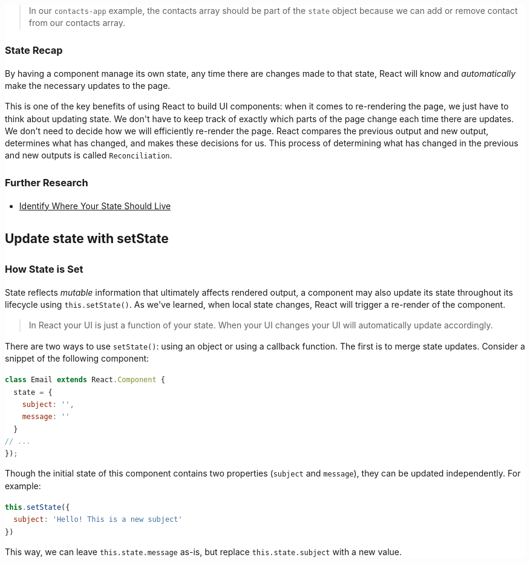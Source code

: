 > In our `contacts-app` example, the contacts array should be part of the `state` object because we can add or remove contact from our contacts array.

### State Recap

By having a component manage its own state, any time there are changes made to that state, React will know and _automatically_ make the necessary updates to the page.

This is one of the key benefits of using React to build UI components: when it comes to re-rendering the page, we just have to think about updating state. We don't have to keep track of exactly which parts of the page change each time there are updates. We don't need to decide how we will efficiently re-render the page. React compares the previous output and new output, determines what has changed, and makes these decisions for us. This process of determining what has changed in the previous and new outputs is called `Reconciliation`.

### Further Research

- [Identify Where Your State Should Live](https://facebook.github.io/react/docs/thinking-in-react.html#step-4-identify-where-your-state-should-live)

## Update state with setState

### How State is Set

State reflects _mutable_ information that ultimately affects rendered output, a component may also update its state throughout its lifecycle using `this.setState()`. As we've learned, when local state changes, React will trigger a re-render of the component.

> In React your UI is just a function of your state. When your UI changes your UI will automatically update accordingly.

There are two ways to use `setState()`: using an object or using a callback function. The first is to merge state updates. Consider a snippet of the following component:

```js
class Email extends React.Component {
  state = {
    subject: '',
    message: ''
  }
// ...
});
```

Though the initial state of this component contains two properties (`subject` and `message`), they can be updated independently. For example:

```js
this.setState({
  subject: 'Hello! This is a new subject'
})
```

This way, we can leave `this.state.message` as-is, but replace `this.state.subject` with a new value.
